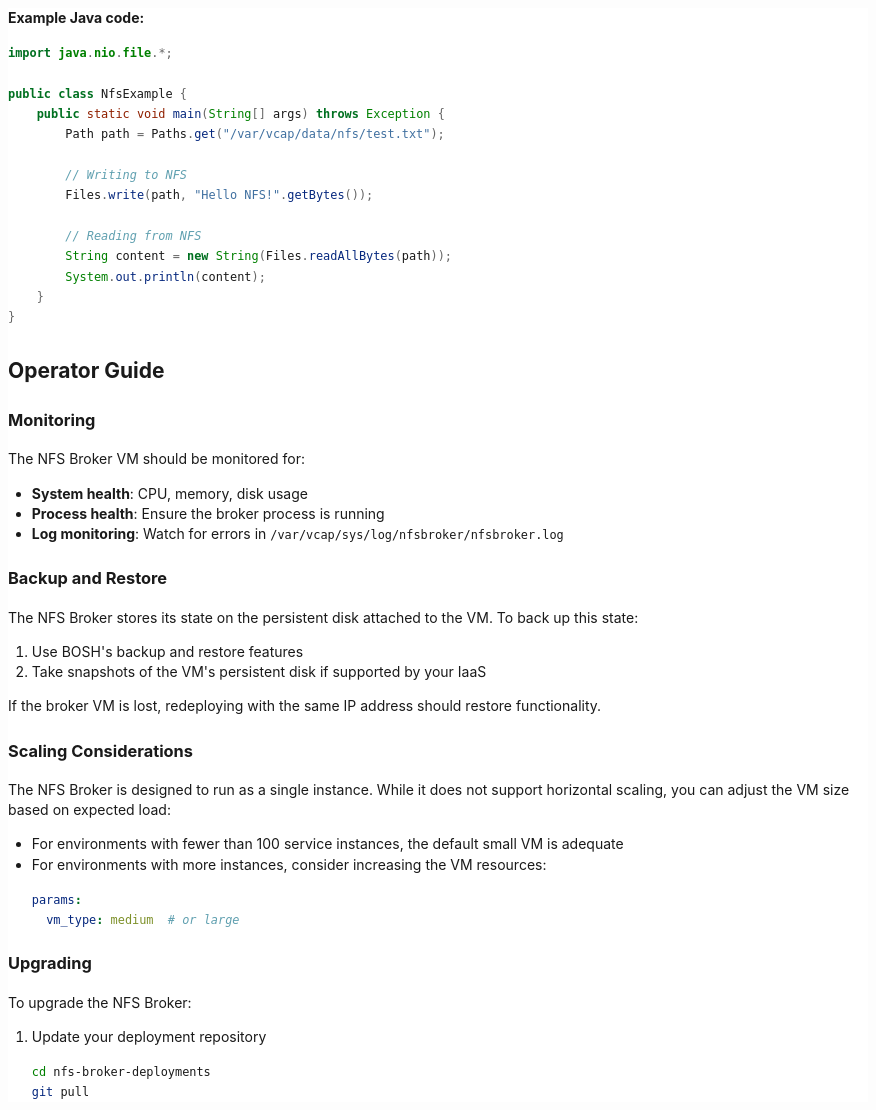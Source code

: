 **Example Java code:**
```java
import java.nio.file.*;

public class NfsExample {
    public static void main(String[] args) throws Exception {
        Path path = Paths.get("/var/vcap/data/nfs/test.txt");
        
        // Writing to NFS
        Files.write(path, "Hello NFS!".getBytes());
        
        // Reading from NFS
        String content = new String(Files.readAllBytes(path));
        System.out.println(content);
    }
}
```

## Operator Guide

### Monitoring

The NFS Broker VM should be monitored for:

- **System health**: CPU, memory, disk usage
- **Process health**: Ensure the broker process is running
- **Log monitoring**: Watch for errors in `/var/vcap/sys/log/nfsbroker/nfsbroker.log`

### Backup and Restore

The NFS Broker stores its state on the persistent disk attached to the VM. To back up this state:

1. Use BOSH's backup and restore features
2. Take snapshots of the VM's persistent disk if supported by your IaaS

If the broker VM is lost, redeploying with the same IP address should restore functionality.

### Scaling Considerations

The NFS Broker is designed to run as a single instance. While it does not support horizontal scaling, you can adjust the VM size based on expected load:

- For environments with fewer than 100 service instances, the default small VM is adequate
- For environments with more instances, consider increasing the VM resources:
  ```yaml
  params:
    vm_type: medium  # or large
  ```

### Upgrading

To upgrade the NFS Broker:

1. Update your deployment repository
   ```bash
   cd nfs-broker-deployments
   git pull
   ```
